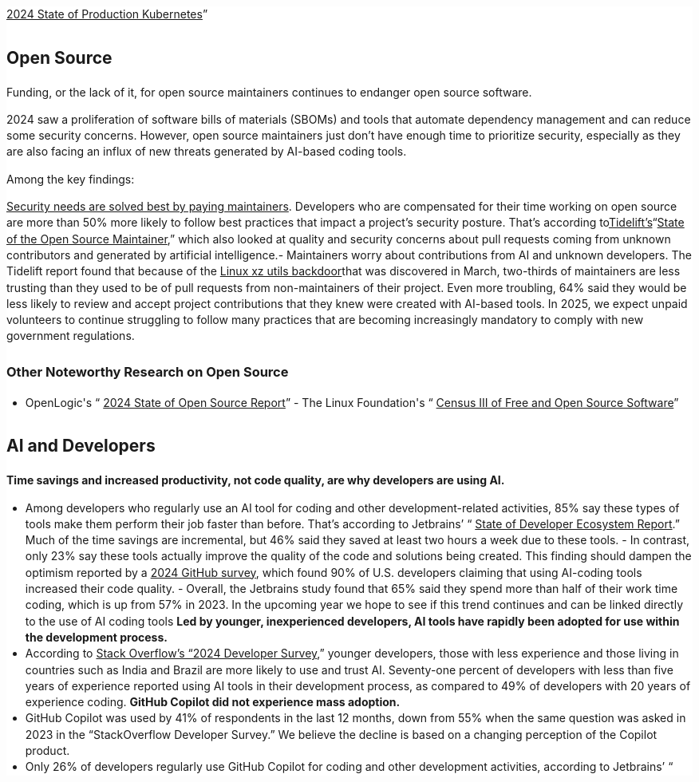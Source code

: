 [2024 State of Production Kubernetes](https://info.spectrocloud.com/2024-state-of-production-kubernetes)”
## Open Source
Funding, or the lack of it, for open source maintainers continues to endanger open source software.

2024 saw a proliferation of software bills of materials (SBOMs) and tools that automate dependency management and can reduce some security concerns. However, open source maintainers just don’t have enough time to prioritize security, especially as they are also facing an influx of new threats generated by AI-based coding tools.

Among the key findings:

[Security needs are solved best by paying maintainers](https://thenewstack.io/open-source-paid-maintainers-keep-code-safer-survey-says/). Developers who are compensated for their time working on open source are more than 50% more likely to follow best practices that impact a project’s security posture. That’s according to[Tidelift’s](https://tidelift.com/?utm_content=inline+mention)“[State of the Open Source Maintainer](https://thenewstack.io/open-source-paid-maintainers-keep-code-safer-survey-says/),” which also looked at quality and security concerns about pull requests coming from unknown contributors and generated by artificial intelligence.- Maintainers worry about contributions from AI and unknown developers. The Tidelift report found that because of the
[Linux xz utils backdoor](https://thenewstack.io/linux-xz-and-the-great-flaws-in-open-source/)that was discovered in March, two-thirds of maintainers are less trusting than they used to be of pull requests from non-maintainers of their project. Even more troubling, 64% said they would be less likely to review and accept project contributions that they knew were created with AI-based tools.
In 2025, we expect unpaid volunteers to continue struggling to follow many practices that are becoming increasingly mandatory to comply with new government regulations.

### Other Noteworthy Research on Open Source
- OpenLogic's “
[2024 State of Open Source Report](https://www.openlogic.com/resources/state-of-open-source-report)” - The Linux Foundation's “
[Census III of Free and Open Source Software](https://www.linuxfoundation.org/research/census-iii)”
## AI and Developers
**Time savings and increased productivity, not code quality, are why developers are using AI.**
- Among developers who regularly use an AI tool for coding and other development-related activities, 85% say these types of tools make them perform their job faster than before. That’s according to Jetbrains’ “
[State of Developer Ecosystem Report](https://www.jetbrains.com/lp/devecosystem-2024/).” Much of the time savings are incremental, but 46% said they saved at least two hours a week due to these tools. - In contrast, only 23% say these tools actually improve the quality of the code and solutions being created. This finding should dampen the optimism reported by a
[2024 GitHub survey](https://github.blog/news-insights/research/survey-ai-wave-grows/), which found 90% of U.S. developers claiming that using AI-coding tools increased their code quality. - Overall, the Jetbrains study found that 65% said they spend more than half of their work time coding, which is up from 57% in 2023. In the upcoming year we hope to see if this trend continues and can be linked directly to the use of AI coding tools
**Led by younger, inexperienced developers, AI tools have rapidly been adopted for use within the development process.**
- According to
[Stack Overflow’s “2024 Developer Survey](https://survey.stackoverflow.co/2024/),” younger developers, those with less experience and those living in countries such as India and Brazil are more likely to use and trust AI. Seventy-one percent of developers with less than five years of experience reported using AI tools in their development process, as compared to 49% of developers with 20 years of experience coding.
**GitHub Copilot did not experience mass adoption.**
- GitHub Copilot was used by 41% of respondents in the last 12 months, down from 55% when the same question was asked in 2023 in the “StackOverflow Developer Survey.” We believe the decline is based on a changing perception of the Copilot product.
- Only 26% of developers regularly use GitHub Copilot for coding and other development activities, according to Jetbrains’ “